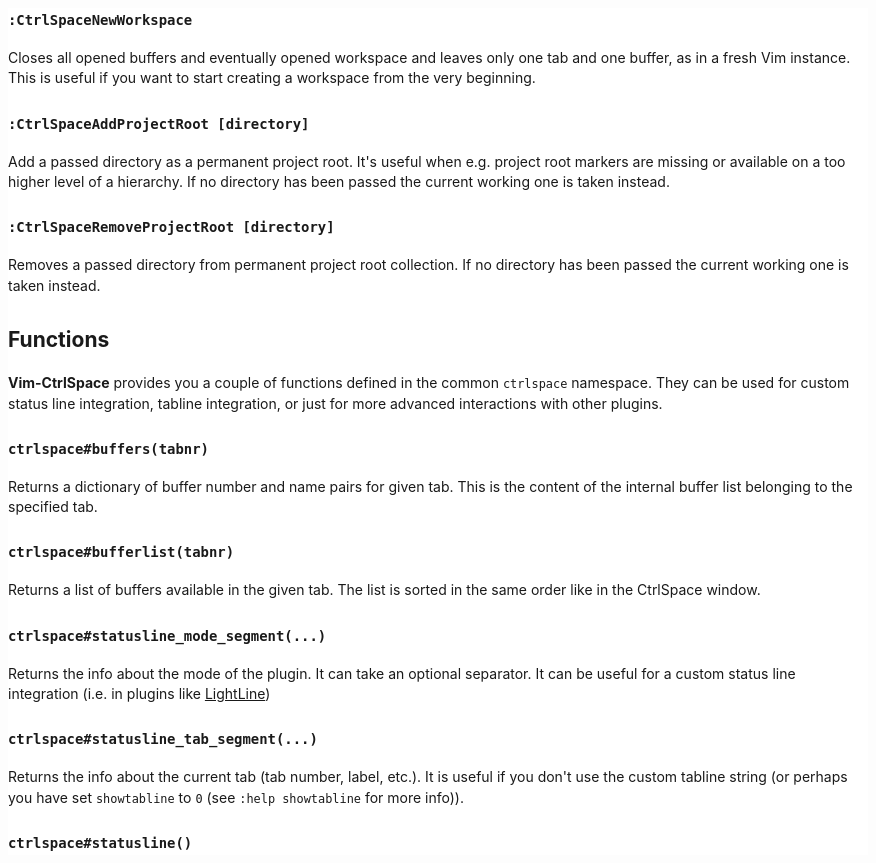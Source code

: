 
### `:CtrlSpaceNewWorkspace`

Closes all opened buffers and eventually opened workspace and leaves only one
tab and one buffer, as in a fresh Vim instance. This is useful if you want to
start creating a workspace from the very beginning.


### `:CtrlSpaceAddProjectRoot [directory]`

Add a passed directory as a permanent project root. It's useful when e.g.
project root markers are missing or available on a too higher level of
a hierarchy. If no directory has been passed the current working one is taken
instead.


### `:CtrlSpaceRemoveProjectRoot [directory]`

Removes a passed directory from permanent project root collection. If no
directory has been passed the current working one is taken instead.


## Functions

**Vim-CtrlSpace** provides you a couple of functions defined in the common
`ctrlspace` namespace. They can be used for custom status line integration,
tabline integration, or just for more advanced interactions with other plugins.


### `ctrlspace#buffers(tabnr)`

Returns a dictionary of buffer number and name pairs for given tab. This is the
content of the internal buffer list belonging to the specified tab.


### `ctrlspace#bufferlist(tabnr)`

Returns a list of buffers available in the given tab. The list is sorted in the
same order like in the CtrlSpace window.


### `ctrlspace#statusline_mode_segment(...)`

Returns the info about the mode of the plugin. It can take an optional
separator. It can be useful for a custom status line integration (i.e. in
plugins like [LightLine](https://github.com/itchyny/lightline.vim))


### `ctrlspace#statusline_tab_segment(...)`

Returns the info about the current tab (tab number, label, etc.). It is useful
if you don't use the custom tabline string (or perhaps you have set
`showtabline` to `0` (see `:help showtabline` for more info)).


### `ctrlspace#statusline()`

